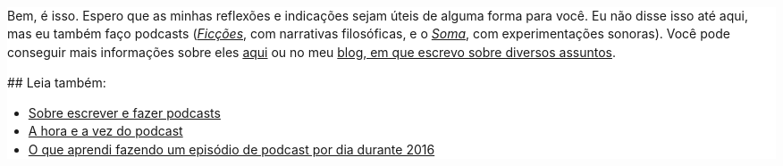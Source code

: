
Bem, é isso. Espero que as minhas reflexões e indicações sejam úteis de alguma forma para você. Eu não disse isso até aqui, mas eu também faço podcasts ([_Ficções_](http://www.marcosramon.net/ficcoes), com narrativas filosóficas, e o [_Soma_](http://www.marcosramon.net/soma), com experimentações sonoras). Você pode conseguir mais informações sobre eles [aqui](http://www.marcosramon.net/podcast) ou no meu [blog, em que escrevo sobre diversos assuntos](http://www.arcano5.com.br/).


<div class="leia-tambem" markdown="1">
## Leia também:

- <a href="/sobre-escrever-e-fazer-podcasts">Sobre escrever e fazer podcasts</a>
- <a href="/a-hora-e-a-vez-do-podcast">A hora e a vez do podcast</a>
- <a href="/o-que-aprendi-fazendo-um-episodio-de-podcast-por-dia-durante-2016">O que aprendi fazendo um episódio de podcast por dia durante 2016</a>
</div>
